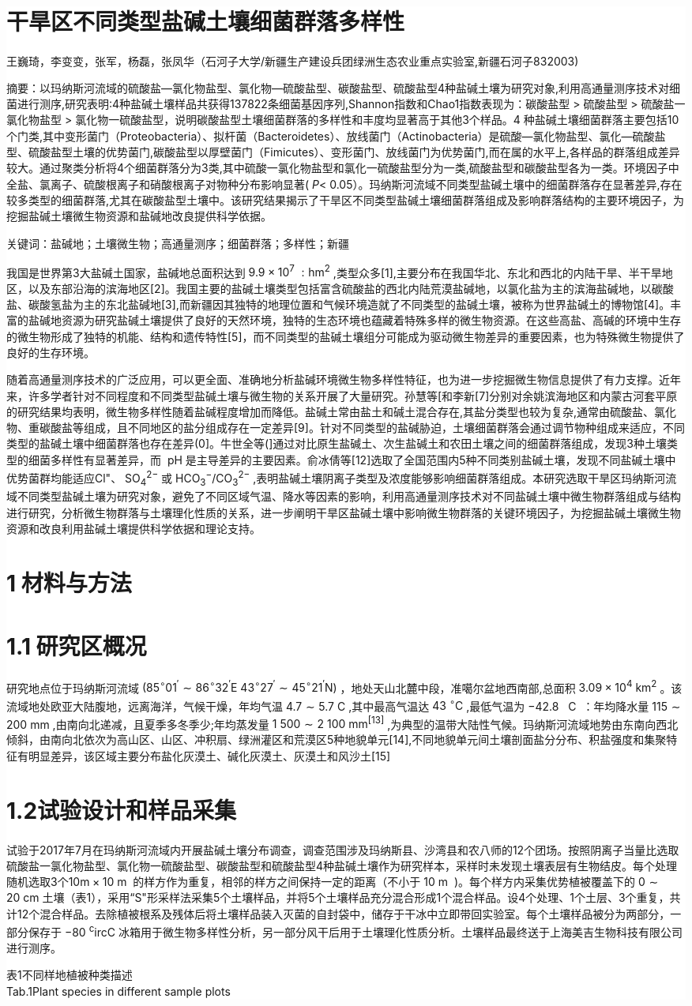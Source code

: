 # 干旱区不同类型盐碱土壤细菌群落多样性

王巍琦，李变变，张军，杨磊，张凤华（石河子大学/新疆生产建设兵团绿洲生态农业重点实验室,新疆石河子832003)

摘要：以玛纳斯河流域的硫酸盐—氯化物盐型、氯化物—硫酸盐型、碳酸盐型、硫酸盐型4种盐碱土壤为研究对象,利用高通量测序技术对细菌进行测序,研究表明:4种盐碱土壤样品共获得137822条细菌基因序列,Shannon指数和Chao1指数表现为：碳酸盐型 $>$ 硫酸盐型 $>$ 硫酸盐一氯化物盐型 $>$ 氯化物一硫酸盐型，说明碳酸盐型土壤细菌群落的多样性和丰度均显著高于其他3个样品。4 种盐碱土壤细菌群落主要包括10个门类,其中变形菌门（Proteobacteria）、拟杆菌（Bacteroidetes）、放线菌门（Actinobacteria）是硫酸—氯化物盐型、氯化—硫酸盐型、硫酸盐型土壤的优势菌门,碳酸盐型以厚壁菌门（Fimicutes）、变形菌门、放线菌门为优势菌门,而在属的水平上,各样品的群落组成差异较大。通过聚类分析将4个细菌群落分为3类,其中硫酸一氯化物盐型和氯化一硫酸盐型分为一类,硫酸盐型和碳酸盐型各为一类。环境因子中全盐、氯离子、硫酸根离子和硝酸根离子对物种分布影响显著( $P <$ 0.05）。玛纳斯河流域不同类型盐碱土壤中的细菌群落存在显著差异,存在较多类型的细菌群落,尤其在碳酸盐型土壤中。该研究结果揭示了干旱区不同类型盐碱土壤细菌群落组成及影响群落结构的主要环境因子，为挖掘盐碱土壤微生物资源和盐碱地改良提供科学依据。

关键词：盐碱地；土壤微生物；高通量测序；细菌群落；多样性；新疆

我国是世界第3大盐碱土国家，盐碱地总面积达到 $9 . 9 \times 1 0 ^ { 7 } \ : \mathrm { h m } ^ { 2 }$ ,类型众多[1],主要分布在我国华北、东北和西北的内陆干旱、半干旱地区，以及东部沿海的滨海地区[2]。我国主要的盐碱土壤类型包括富含硫酸盐的西北内陆荒漠盐碱地，以氯化盐为主的滨海盐碱地，以碳酸盐、碳酸氢盐为主的东北盐碱地[3],而新疆因其独特的地理位置和气候环境造就了不同类型的盐碱土壤，被称为世界盐碱土的博物馆[4]。丰富的盐碱地资源为研究盐碱土壤提供了良好的天然环境，独特的生态环境也蕴藏着特殊多样的微生物资源。在这些高盐、高碱的环境中生存的微生物形成了独特的机能、结构和遗传特性[5]，而不同类型的盐碱土壤组分可能成为驱动微生物差异的重要因素，也为特殊微生物提供了良好的生存环境。

随着高通量测序技术的广泛应用，可以更全面、准确地分析盐碱环境微生物多样性特征，也为进一步挖掘微生物信息提供了有力支撑。近年来，许多学者针对不同程度和不同类型盐碱土壤与微生物的关系开展了大量研究。孙慧等[和李新[7]分别对余姚滨海地区和内蒙古河套平原的研究结果均表明，微生物多样性随着盐碱程度增加而降低。盐碱土常由盐土和碱土混合存在,其盐分类型也较为复杂,通常由硫酸盐、氯化物、重碳酸盐等组成，且不同地区的盐分组成存在一定差异[9]。针对不同类型的盐碱胁迫，土壤细菌群落会通过调节物种组成来适应，不同类型的盐碱土壤中细菌群落也存在差异(0]。牛世全等(]通过对比原生盐碱土、次生盐碱土和农田土壤之间的细菌群落组成，发现3种土壤类型的细菌多样性有显著差异，而 $\mathrm { \ p H }$ 是主导差异的主要因素。俞冰倩等[12]选取了全国范围内5种不同类别盐碱土壤，发现不同盐碱土壤中优势菌群均能适应Cl"、 $\mathrm { S O } _ { 4 } ^ { 2 - }$ 或 $\mathrm { H C O } _ { 3 } ^ { - } / \mathrm { C O } _ { 3 } ^ { 2 - }$ ,表明盐碱土壤阴离子类型及浓度能够影响细菌群落组成。本研究选取干旱区玛纳斯河流域不同类型盐碱土壤为研究对象，避免了不同区域气温、降水等因素的影响，利用高通量测序技术对不同盐碱土壤中微生物群落组成与结构进行研究，分析微生物群落与土壤理化性质的关系，进一步阐明干旱区盐碱土壤中影响微生物群落的关键环境因子，为挖掘盐碱土壤微生物资源和改良利用盐碱土壤提供科学依据和理论支持。

# 1 材料与方法

# 1.1 研究区概况

研究地点位于玛纳斯河流域 $( 8 5 ^ { \circ } 0 1 ^ { \prime } \sim 8 6 ^ { \circ } 3 2 ^ { \prime } \mathrm { E }$ $4 3 ^ { \circ } 2 7 ^ { \prime } \sim 4 5 ^ { \circ } 2 1 ^ { \prime } \mathrm { N } )$ ，地处天山北麓中段，准噶尔盆地西南部,总面积 $3 . 0 9 \times 1 0 ^ { 4 } ~ \mathrm { k m } ^ { 2 }$ 。该流域地处欧亚大陆腹地，远离海洋，气候干燥，年均气温 $4 . 7 \sim 5 . 7$ $\mathcal { \mathrm { C } }$ ,其中最高气温达 $4 3 \mathrm { ~ } ^ { \circ } \mathrm { C }$ ,最低气温为 $- 4 2 . 8 \mathrm { ~ } \mathrm { ~ } \mathrm { ~ C ~ }$ ：年均降水量 $1 1 5 \sim 2 0 0 ~ \mathrm { m m }$ ,由南向北递减，且夏季多冬季少;年均蒸发量 $1 ~ 5 0 0 \sim 2 ~ 1 0 0 ~ \mathrm { m m } ^ { [ 1 3 ] }$ ,为典型的温带大陆性气候。玛纳斯河流域地势由东南向西北倾斜，由南向北依次为高山区、山区、冲积扇、绿洲灌区和荒漠区5种地貌单元[14],不同地貌单元间土壤剖面盐分分布、积盐强度和集聚特征有明显差异，该区域主要分布盐化灰漠土、碱化灰漠土、灰漠土和风沙土[15]

# 1.2试验设计和样品采集

试验于2017年7月在玛纳斯河流域内开展盐碱土壤分布调查，调查范围涉及玛纳斯县、沙湾县和农八师的12个团场。按照阴离子当量比选取硫酸盐一氯化物盐型、氯化物一硫酸盐型、碳酸盐型和硫酸盐型4种盐碱土壤作为研究样本，采样时未发现土壤表层有生物结皮。每个处理随机选取3个10$\mathrm { m } \times 1 0 \mathrm { ~ m ~ }$ 的样方作为重复，相邻的样方之间保持一定的距离（不小于 $1 0 \mathrm { ~ m ~ }$ )。每个样方内采集优势植被覆盖下的 $0 \sim 2 0 ~ \mathrm { c m }$ 土壤（表1），采用“S"形采样法采集5个土壤样品，并将5个土壤样品充分混合形成1个混合样品。设4个处理、1个土层、3个重复，共计12个混合样品。去除植被根系及残体后将土壤样品装入灭菌的自封袋中，储存于干冰中立即带回实验室。每个土壤样品被分为两部分，一部分保存于 $- 8 0 \ \mathrm { { ^ circ C } }$ 冰箱用于微生物多样性分析，另一部分风干后用于土壤理化性质分析。土壤样品最终送于上海美吉生物科技有限公司进行测序。

表1不同样地植被种类描述  
Tab.1Plant species in different sample plots   
